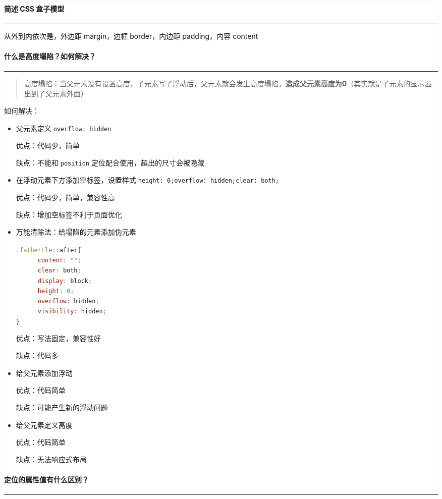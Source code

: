 #### 简述 CSS 盒子模型

------

从外到内依次是，外边距 margin，边框 border，内边距 padding，内容 content



#### 什么是高度塌陷？如何解决？

------

> 高度塌陷：当父元素没有设置高度，子元素写了浮动后，父元素就会发生高度塌陷，**造成父元素高度为0**（其实就是子元素的显示溢出到了父元素外面）

如何解决：

- 父元素定义 `overflow: hidden` 

  优点：代码少，简单

  缺点：不能和 `position` 定位配合使用，超出的尺寸会被隐藏

- 在浮动元素下方添加空标签，设置样式 `height: 0;overflow: hidden;clear: both;`

  优点：代码少，简单，兼容性高

  缺点：增加空标签不利于页面优化

- 万能清除法：给塌陷的元素添加伪元素

  ```javascript
  .fatherEle::after{
        content: "";
        clear: both;
        display: block;
        height: 0;
        overflow: hidden;
        visibility: hidden;
  }
  ```

  优点：写法固定，兼容性好

  缺点：代码多

- 给父元素添加浮动

  优点：代码简单

  缺点：可能产生新的浮动问题

- 给父元素定义高度

  优点：代码简单

  缺点：无法响应式布局



#### 定位的属性值有什么区别？

****
